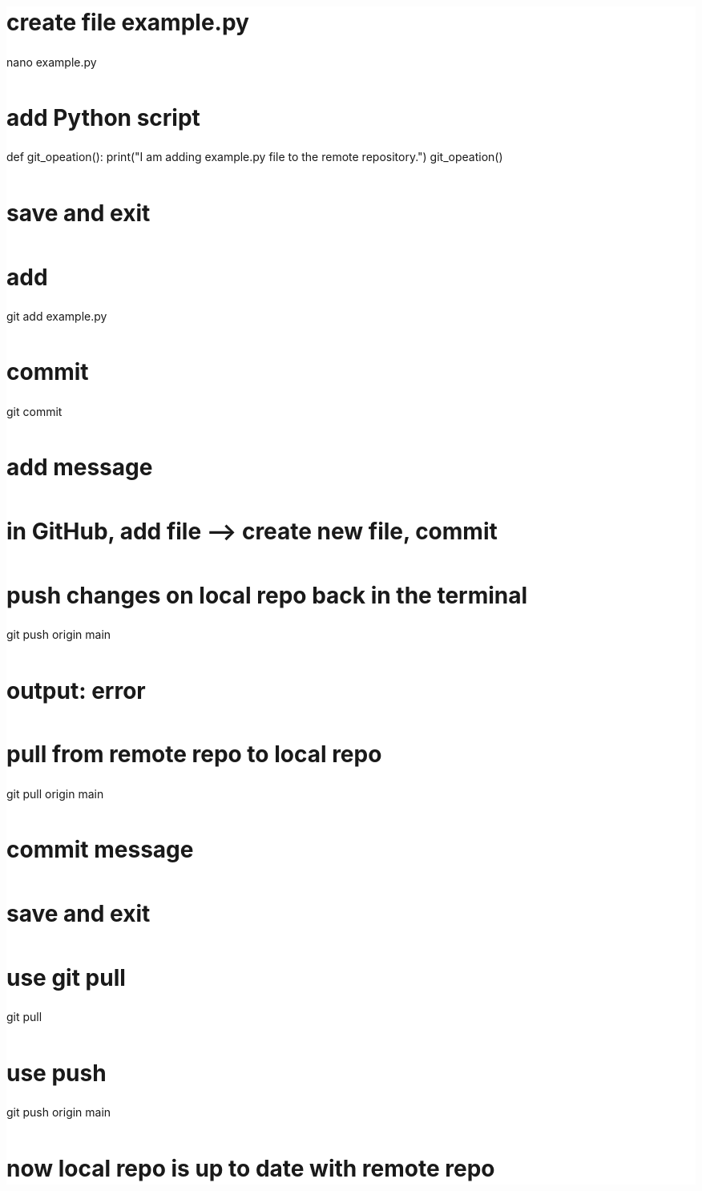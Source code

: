# create file example.py
nano example.py
# add Python script
def git_opeation():
 print("I am adding example.py file to the remote repository.")
git_opeation()

# save and exit
# add
git add example.py
# commit
git commit
# add message

# in GitHub, add file --> create new file, commit

# push changes on local repo back in the terminal
git push origin main
# output: error

# pull from remote repo to local repo
git pull origin main
# commit message
# save and exit
# use git pull
git pull
# use push
git push origin main
# now local repo is up to date with remote repo




